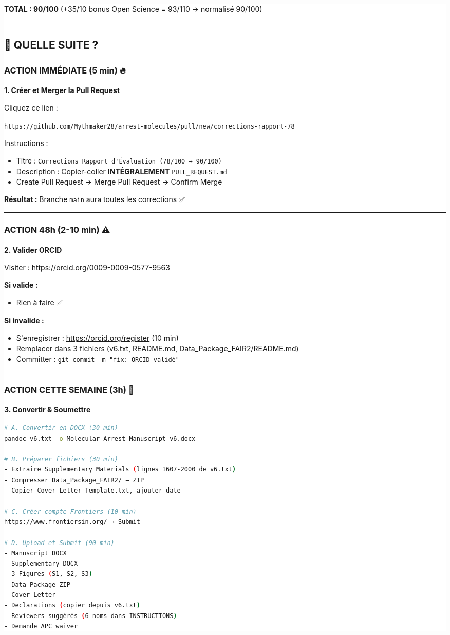 **TOTAL : 90/100** (+35/10 bonus Open Science = 93/110 → normalisé 90/100)

---

## 🚀 **QUELLE SUITE ?**

### **ACTION IMMÉDIATE (5 min) 🔥**

**1. Créer et Merger la Pull Request**

Cliquez ce lien :
```
https://github.com/Mythmaker28/arrest-molecules/pull/new/corrections-rapport-78
```

Instructions :
- Titre : `Corrections Rapport d'Évaluation (78/100 → 90/100)`
- Description : Copier-coller **INTÉGRALEMENT** `PULL_REQUEST.md`
- Create Pull Request → Merge Pull Request → Confirm Merge

**Résultat :** Branche `main` aura toutes les corrections ✅

---

### **ACTION 48h (2-10 min) ⚠️**

**2. Valider ORCID**

Visiter : https://orcid.org/0009-0009-0577-9563

**Si valide :**
- Rien à faire ✅

**Si invalide :**
- S'enregistrer : https://orcid.org/register (10 min)
- Remplacer dans 3 fichiers (v6.txt, README.md, Data_Package_FAIR2/README.md)
- Committer : `git commit -m "fix: ORCID validé"`

---

### **ACTION CETTE SEMAINE (3h) 📄**

**3. Convertir & Soumettre**

```bash
# A. Convertir en DOCX (30 min)
pandoc v6.txt -o Molecular_Arrest_Manuscript_v6.docx

# B. Préparer fichiers (30 min)
- Extraire Supplementary Materials (lignes 1607-2000 de v6.txt)
- Compresser Data_Package_FAIR2/ → ZIP
- Copier Cover_Letter_Template.txt, ajouter date

# C. Créer compte Frontiers (10 min)
https://www.frontiersin.org/ → Submit

# D. Upload et Submit (90 min)
- Manuscript DOCX
- Supplementary DOCX
- 3 Figures (S1, S2, S3)
- Data Package ZIP
- Cover Letter
- Declarations (copier depuis v6.txt)
- Reviewers suggérés (6 noms dans INSTRUCTIONS)
- Demande APC waiver
```
